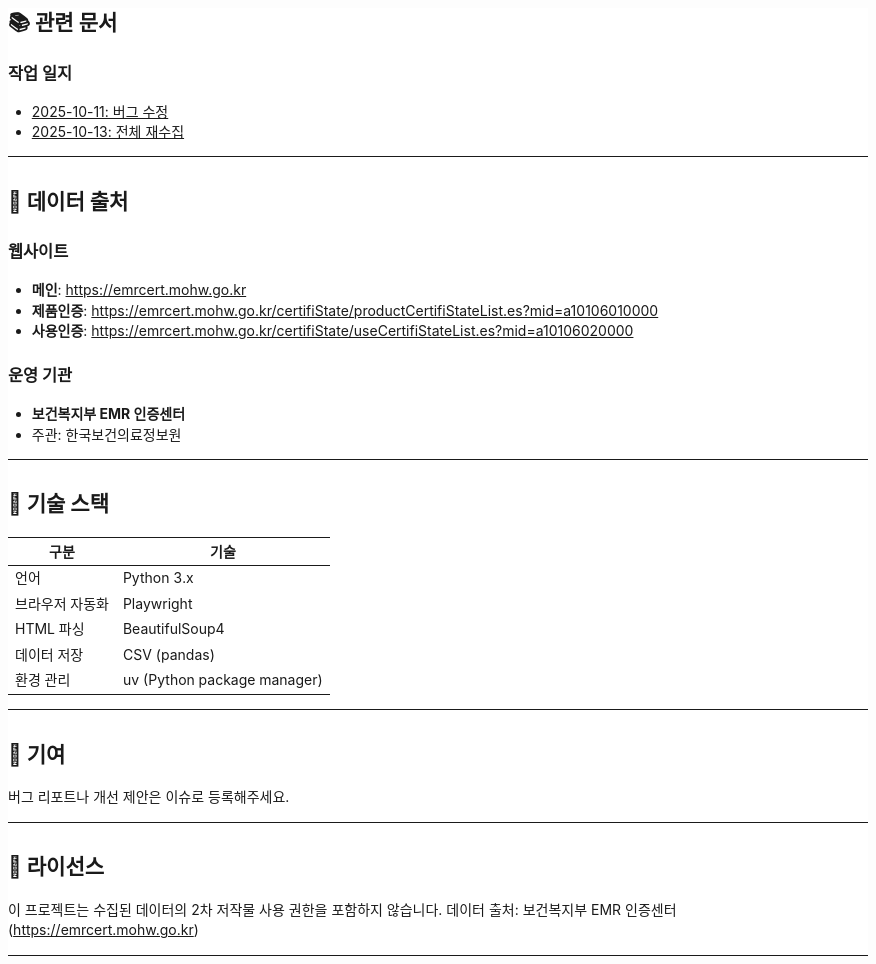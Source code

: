 ## 📚 관련 문서

### 작업 일지
- [2025-10-11: 버그 수정](../docs/journal/emrcert/2025-10-11_emrcert_bugfix.md)
- [2025-10-13: 전체 재수집](../docs/journal/emrcert/2025-10-13_emrcert_fullscrape.md)

---

## 🔗 데이터 출처

### 웹사이트
- **메인**: https://emrcert.mohw.go.kr
- **제품인증**: https://emrcert.mohw.go.kr/certifiState/productCertifiStateList.es?mid=a10106010000
- **사용인증**: https://emrcert.mohw.go.kr/certifiState/useCertifiStateList.es?mid=a10106020000

### 운영 기관
- **보건복지부 EMR 인증센터**
- 주관: 한국보건의료정보원

---

## 📝 기술 스택

| 구분 | 기술 |
|------|------|
| 언어 | Python 3.x |
| 브라우저 자동화 | Playwright |
| HTML 파싱 | BeautifulSoup4 |
| 데이터 저장 | CSV (pandas) |
| 환경 관리 | uv (Python package manager) |

---

## 🤝 기여

버그 리포트나 개선 제안은 이슈로 등록해주세요.

---

## 📄 라이선스

이 프로젝트는 수집된 데이터의 2차 저작물 사용 권한을 포함하지 않습니다.
데이터 출처: 보건복지부 EMR 인증센터 (https://emrcert.mohw.go.kr)

---
